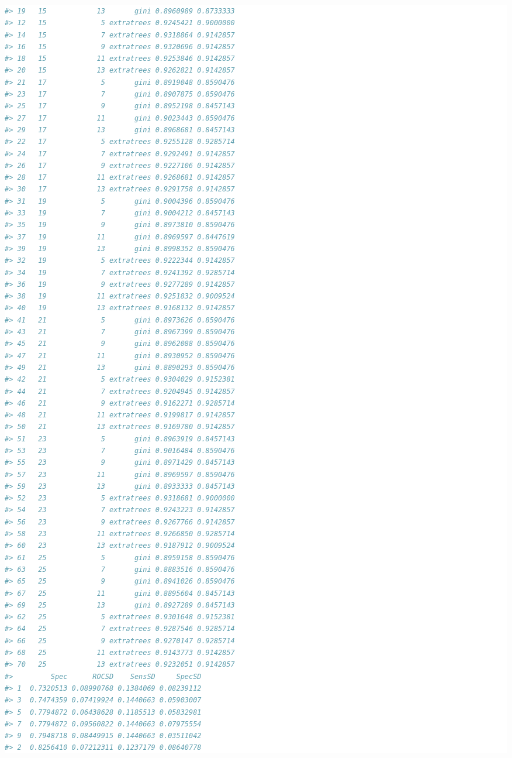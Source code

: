 ```r
#> 19   15            13       gini 0.8960989 0.8733333
#> 12   15             5 extratrees 0.9245421 0.9000000
#> 14   15             7 extratrees 0.9318864 0.9142857
#> 16   15             9 extratrees 0.9320696 0.9142857
#> 18   15            11 extratrees 0.9253846 0.9142857
#> 20   15            13 extratrees 0.9262821 0.9142857
#> 21   17             5       gini 0.8919048 0.8590476
#> 23   17             7       gini 0.8907875 0.8590476
#> 25   17             9       gini 0.8952198 0.8457143
#> 27   17            11       gini 0.9023443 0.8590476
#> 29   17            13       gini 0.8968681 0.8457143
#> 22   17             5 extratrees 0.9255128 0.9285714
#> 24   17             7 extratrees 0.9292491 0.9142857
#> 26   17             9 extratrees 0.9227106 0.9142857
#> 28   17            11 extratrees 0.9268681 0.9142857
#> 30   17            13 extratrees 0.9291758 0.9142857
#> 31   19             5       gini 0.9004396 0.8590476
#> 33   19             7       gini 0.9004212 0.8457143
#> 35   19             9       gini 0.8973810 0.8590476
#> 37   19            11       gini 0.8969597 0.8447619
#> 39   19            13       gini 0.8998352 0.8590476
#> 32   19             5 extratrees 0.9222344 0.9142857
#> 34   19             7 extratrees 0.9241392 0.9285714
#> 36   19             9 extratrees 0.9277289 0.9142857
#> 38   19            11 extratrees 0.9251832 0.9009524
#> 40   19            13 extratrees 0.9168132 0.9142857
#> 41   21             5       gini 0.8973626 0.8590476
#> 43   21             7       gini 0.8967399 0.8590476
#> 45   21             9       gini 0.8962088 0.8590476
#> 47   21            11       gini 0.8930952 0.8590476
#> 49   21            13       gini 0.8890293 0.8590476
#> 42   21             5 extratrees 0.9304029 0.9152381
#> 44   21             7 extratrees 0.9204945 0.9142857
#> 46   21             9 extratrees 0.9162271 0.9285714
#> 48   21            11 extratrees 0.9199817 0.9142857
#> 50   21            13 extratrees 0.9169780 0.9142857
#> 51   23             5       gini 0.8963919 0.8457143
#> 53   23             7       gini 0.9016484 0.8590476
#> 55   23             9       gini 0.8971429 0.8457143
#> 57   23            11       gini 0.8969597 0.8590476
#> 59   23            13       gini 0.8933333 0.8457143
#> 52   23             5 extratrees 0.9318681 0.9000000
#> 54   23             7 extratrees 0.9243223 0.9142857
#> 56   23             9 extratrees 0.9267766 0.9142857
#> 58   23            11 extratrees 0.9266850 0.9285714
#> 60   23            13 extratrees 0.9187912 0.9009524
#> 61   25             5       gini 0.8959158 0.8590476
#> 63   25             7       gini 0.8883516 0.8590476
#> 65   25             9       gini 0.8941026 0.8590476
#> 67   25            11       gini 0.8895604 0.8457143
#> 69   25            13       gini 0.8927289 0.8457143
#> 62   25             5 extratrees 0.9301648 0.9152381
#> 64   25             7 extratrees 0.9287546 0.9285714
#> 66   25             9 extratrees 0.9270147 0.9285714
#> 68   25            11 extratrees 0.9143773 0.9142857
#> 70   25            13 extratrees 0.9232051 0.9142857
#>         Spec      ROCSD    SensSD     SpecSD
#> 1  0.7320513 0.08990768 0.1384069 0.08239112
#> 3  0.7474359 0.07419924 0.1440663 0.05903007
#> 5  0.7794872 0.06438628 0.1185513 0.05832981
#> 7  0.7794872 0.09560822 0.1440663 0.07975554
#> 9  0.7948718 0.08449915 0.1440663 0.03511042
#> 2  0.8256410 0.07212311 0.1237179 0.08640778
```